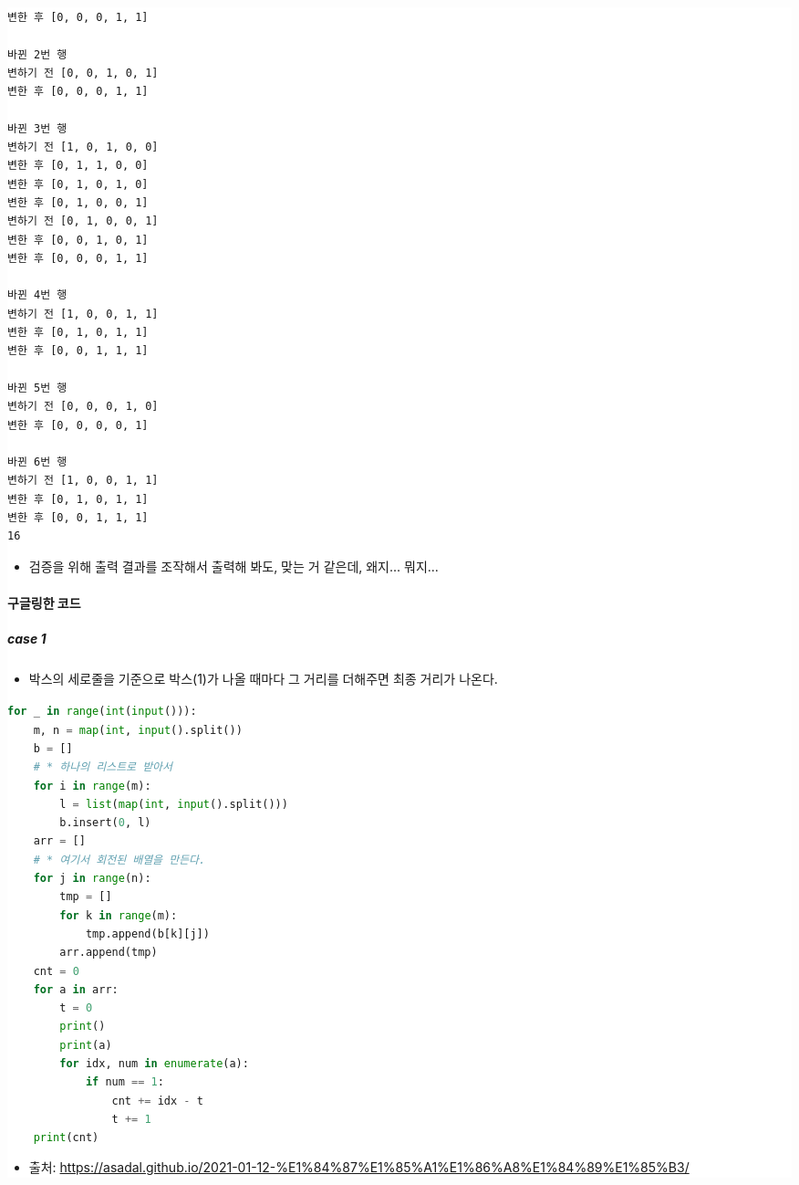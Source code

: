 ```shell
변한 후 [0, 0, 0, 1, 1]

바뀐 2번 행
변하기 전 [0, 0, 1, 0, 1]
변한 후 [0, 0, 0, 1, 1]

바뀐 3번 행
변하기 전 [1, 0, 1, 0, 0]
변한 후 [0, 1, 1, 0, 0]
변한 후 [0, 1, 0, 1, 0]
변한 후 [0, 1, 0, 0, 1]
변하기 전 [0, 1, 0, 0, 1]
변한 후 [0, 0, 1, 0, 1]
변한 후 [0, 0, 0, 1, 1]

바뀐 4번 행
변하기 전 [1, 0, 0, 1, 1]
변한 후 [0, 1, 0, 1, 1]
변한 후 [0, 0, 1, 1, 1]

바뀐 5번 행
변하기 전 [0, 0, 0, 1, 0]
변한 후 [0, 0, 0, 0, 1]

바뀐 6번 행
변하기 전 [1, 0, 0, 1, 1]
변한 후 [0, 1, 0, 1, 1]
변한 후 [0, 0, 1, 1, 1]
16
```
- 검증을 위해 출력 결과를 조작해서 출력해 봐도, 맞는 거 같은데, 왜지... 뭐지...

#### 구글링한 코드

##### case 1
- 박스의 세로줄을 기준으로 박스(1)가 나올 때마다 그 거리를 더해주면 최종 거리가 나온다.
```python
for _ in range(int(input())):
    m, n = map(int, input().split())
    b = []
    # * 하나의 리스트로 받아서 
    for i in range(m):
        l = list(map(int, input().split()))
        b.insert(0, l)
    arr = []
    # * 여기서 회전된 배열을 만든다. 
    for j in range(n):
        tmp = []
        for k in range(m):
            tmp.append(b[k][j])
        arr.append(tmp)
    cnt = 0
    for a in arr:
        t = 0
        print()
        print(a)
        for idx, num in enumerate(a):
            if num == 1:
                cnt += idx - t
                t += 1
    print(cnt)
```
- 출처: https://asadal.github.io/2021-01-12-%E1%84%87%E1%85%A1%E1%86%A8%E1%84%89%E1%85%B3/
